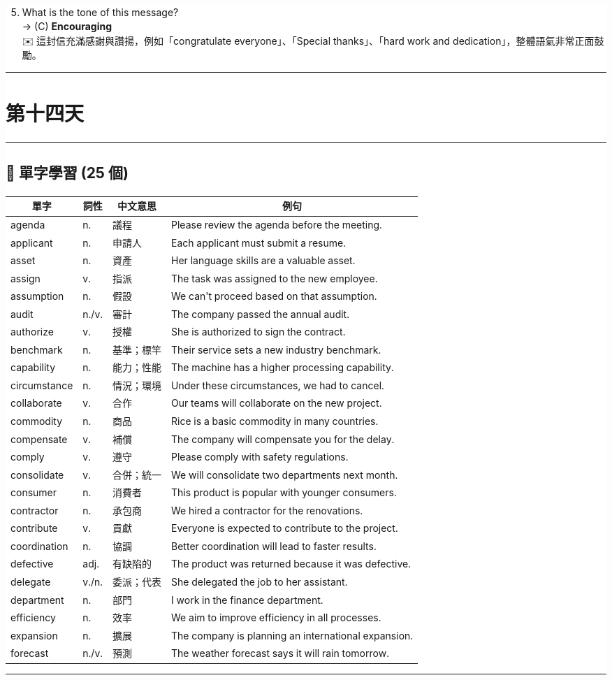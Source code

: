 5. What is the tone of this message?  
   → (C) **Encouraging**  
   ✉️ 這封信充滿感謝與讚揚，例如「congratulate everyone」、「Special thanks」、「hard work and dedication」，整體語氣非常正面鼓勵。

---

# 第十四天

---

## 📝 單字學習 (25 個)

| 單字         | 詞性   | 中文意思         | 例句                                                |
|--------------|--------|------------------|-----------------------------------------------------|
| agenda       | n.     | 議程             | Please review the agenda before the meeting.        |
| applicant    | n.     | 申請人           | Each applicant must submit a resume.                |
| asset        | n.     | 資產             | Her language skills are a valuable asset.           |
| assign       | v.     | 指派             | The task was assigned to the new employee.          |
| assumption   | n.     | 假設             | We can't proceed based on that assumption.          |
| audit        | n./v.  | 審計             | The company passed the annual audit.                |
| authorize    | v.     | 授權             | She is authorized to sign the contract.             |
| benchmark    | n.     | 基準；標竿       | Their service sets a new industry benchmark.        |
| capability   | n.     | 能力；性能       | The machine has a higher processing capability.     |
| circumstance | n.     | 情況；環境       | Under these circumstances, we had to cancel.        |
| collaborate  | v.     | 合作             | Our teams will collaborate on the new project.      |
| commodity    | n.     | 商品             | Rice is a basic commodity in many countries.        |
| compensate   | v.     | 補償             | The company will compensate you for the delay.      |
| comply       | v.     | 遵守             | Please comply with safety regulations.              |
| consolidate  | v.     | 合併；統一       | We will consolidate two departments next month.     |
| consumer     | n.     | 消費者           | This product is popular with younger consumers.     |
| contractor   | n.     | 承包商           | We hired a contractor for the renovations.          |
| contribute   | v.     | 貢獻             | Everyone is expected to contribute to the project.  |
| coordination | n.     | 協調             | Better coordination will lead to faster results.    |
| defective    | adj.   | 有缺陷的         | The product was returned because it was defective.  |
| delegate     | v./n.  | 委派；代表       | She delegated the job to her assistant.             |
| department   | n.     | 部門             | I work in the finance department.                   |
| efficiency   | n.     | 效率             | We aim to improve efficiency in all processes.      |
| expansion    | n.     | 擴展             | The company is planning an international expansion. |
| forecast     | n./v.  | 預測             | The weather forecast says it will rain tomorrow.    |

---